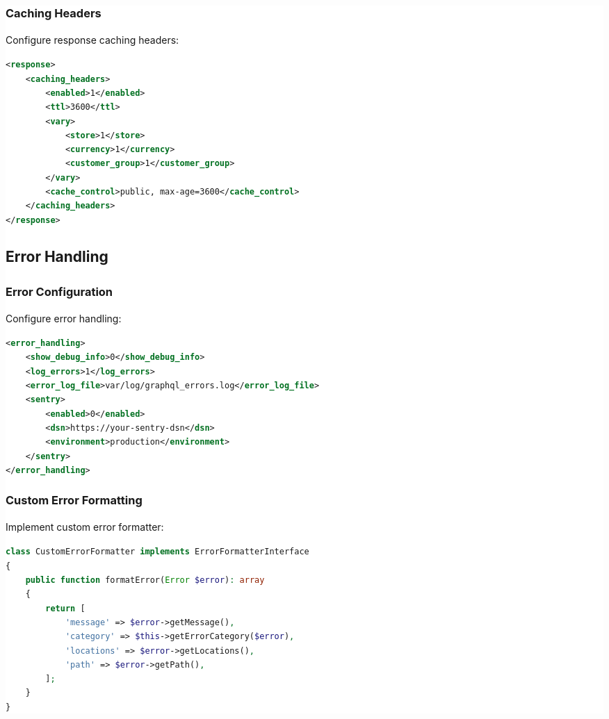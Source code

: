 ### Caching Headers

Configure response caching headers:

```xml
<response>
    <caching_headers>
        <enabled>1</enabled>
        <ttl>3600</ttl>
        <vary>
            <store>1</store>
            <currency>1</currency>
            <customer_group>1</customer_group>
        </vary>
        <cache_control>public, max-age=3600</cache_control>
    </caching_headers>
</response>
```

## Error Handling

### Error Configuration

Configure error handling:

```xml
<error_handling>
    <show_debug_info>0</show_debug_info>
    <log_errors>1</log_errors>
    <error_log_file>var/log/graphql_errors.log</error_log_file>
    <sentry>
        <enabled>0</enabled>
        <dsn>https://your-sentry-dsn</dsn>
        <environment>production</environment>
    </sentry>
</error_handling>
```

### Custom Error Formatting

Implement custom error formatter:

```php
class CustomErrorFormatter implements ErrorFormatterInterface
{
    public function formatError(Error $error): array
    {
        return [
            'message' => $error->getMessage(),
            'category' => $this->getErrorCategory($error),
            'locations' => $error->getLocations(),
            'path' => $error->getPath(),
        ];
    }
}
```
